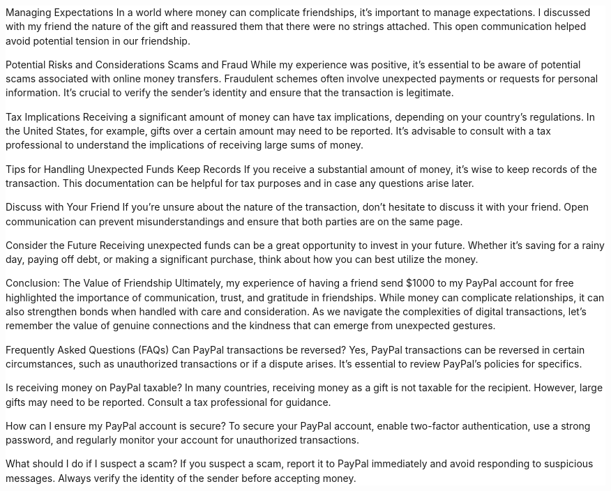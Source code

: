 Managing Expectations
In a world where money can complicate friendships, it’s important to manage expectations. I discussed with my friend the nature of the gift and reassured them that there were no strings attached. This open communication helped avoid potential tension in our friendship.

Potential Risks and Considerations
Scams and Fraud
While my experience was positive, it’s essential to be aware of potential scams associated with online money transfers. Fraudulent schemes often involve unexpected payments or requests for personal information. It’s crucial to verify the sender’s identity and ensure that the transaction is legitimate.

Tax Implications
Receiving a significant amount of money can have tax implications, depending on your country’s regulations. In the United States, for example, gifts over a certain amount may need to be reported. It’s advisable to consult with a tax professional to understand the implications of receiving large sums of money.

Tips for Handling Unexpected Funds
Keep Records
If you receive a substantial amount of money, it’s wise to keep records of the transaction. This documentation can be helpful for tax purposes and in case any questions arise later.

Discuss with Your Friend
If you’re unsure about the nature of the transaction, don’t hesitate to discuss it with your friend. Open communication can prevent misunderstandings and ensure that both parties are on the same page.

Consider the Future
Receiving unexpected funds can be a great opportunity to invest in your future. Whether it’s saving for a rainy day, paying off debt, or making a significant purchase, think about how you can best utilize the money.

Conclusion: The Value of Friendship
Ultimately, my experience of having a friend send $1000 to my PayPal account for free highlighted the importance of communication, trust, and gratitude in friendships. While money can complicate relationships, it can also strengthen bonds when handled with care and consideration. As we navigate the complexities of digital transactions, let’s remember the value of genuine connections and the kindness that can emerge from unexpected gestures.

Frequently Asked Questions (FAQs)
Can PayPal transactions be reversed?
Yes, PayPal transactions can be reversed in certain circumstances, such as unauthorized transactions or if a dispute arises. It’s essential to review PayPal’s policies for specifics.

Is receiving money on PayPal taxable?
In many countries, receiving money as a gift is not taxable for the recipient. However, large gifts may need to be reported. Consult a tax professional for guidance.

How can I ensure my PayPal account is secure?
To secure your PayPal account, enable two-factor authentication, use a strong password, and regularly monitor your account for unauthorized transactions.

What should I do if I suspect a scam?
If you suspect a scam, report it to PayPal immediately and avoid responding to suspicious messages. Always verify the identity of the sender before accepting money.
